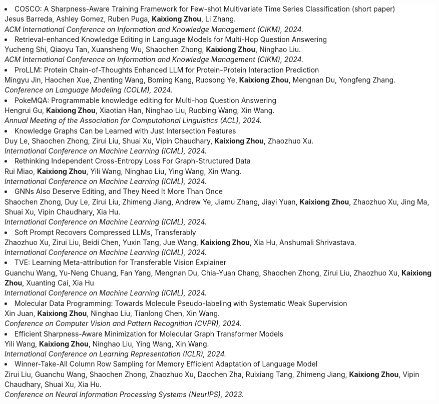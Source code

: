 <li>COSCO: A Sharpness-Aware Training Framework for Few-shot Multivariate Time Series Classification (short paper)<br />
Jesus Barreda, Ashley Gomez, Ruben Puga, <b>Kaixiong Zhou</b>, Li Zhang.<br />
<i>ACM International Conference on Information and Knowledge Management (CIKM), 2024.</i><br /></li>

<li>Retrieval-enhanced Knowledge Editing in Language Models for Multi-Hop Question Answering<br />
Yucheng Shi, Qiaoyu Tan, Xuansheng Wu, Shaochen Zhong, <b>Kaixiong Zhou</b>, Ninghao Liu.<br />
<i>ACM International Conference on Information and Knowledge Management (CIKM), 2024.</i><br /></li>

<li>ProLLM: Protein Chain-of-Thoughts Enhanced LLM for Protein-Protein Interaction Prediction<br />
Mingyu Jin, Haochen Xue, Zhenting Wang, Boming Kang, Ruosong Ye, <b>Kaixiong Zhou</b>, Mengnan Du, Yongfeng Zhang.<br />
<i>Conference on Language Modeling (COLM), 2024.</i><br /></li>

<li>PokeMQA: Programmable knowledge editing for Multi-hop Question Answering<br />
Hengrui Gu, <b>Kaixiong Zhou</b>, Xiaotian Han, Ninghao Liu, Ruobing Wang, Xin Wang.<br />
<i>Annual Meeting of the Association for Computational Linguistics (ACL), 2024.</i><br /></li>

<li>Knowledge Graphs Can be Learned with Just Intersection Features<br />
Duy Le, Shaochen Zhong, Zirui Liu, Shuai Xu, Vipin Chaudhary, <b>Kaixiong Zhou</b>, Zhaozhuo Xu.<br />
<i>International Conference on Machine Learning (ICML), 2024.</i><br /></li>

<li>Rethinking Independent Cross-Entropy Loss For Graph-Structured Data<br />
Rui Miao, <b>Kaixiong Zhou</b>, Yili Wang, Ninghao Liu, Ying Wang, Xin Wang.<br />
<i>International Conference on Machine Learning (ICML), 2024.</i><br /></li>

<li>GNNs Also Deserve Editing, and They Need It More Than Once<br />
Shaochen Zhong, Duy Le, Zirui Liu, Zhimeng Jiang, Andrew Ye, Jiamu Zhang, Jiayi Yuan, <b>Kaixiong Zhou</b>, Zhaozhuo Xu, Jing Ma, Shuai Xu, Vipin Chaudhary, Xia Hu.<br />
<i>International Conference on Machine Learning (ICML), 2024.</i><br /></li>

<li>Soft Prompt Recovers Compressed LLMs, Transferably<br />
Zhaozhuo Xu, Zirui Liu, Beidi Chen, Yuxin Tang, Jue Wang, <b>Kaixiong Zhou</b>, Xia Hu, Anshumali Shrivastava.<br />
<i>International Conference on Machine Learning (ICML), 2024.</i><br /></li>

<li>TVE: Learning Meta-attribution for Transferable Vision Explainer<br />
Guanchu Wang, Yu-Neng Chuang, Fan Yang, Mengnan Du, Chia-Yuan Chang, Shaochen Zhong, Zirui Liu, Zhaozhuo Xu, <b>Kaixiong Zhou</b>, Xuanting Cai, Xia Hu<br />
<i>International Conference on Machine Learning (ICML), 2024.</i><br /></li>

<li>Molecular Data Programming: Towards Molecule Pseudo-labeling with Systematic Weak Supervision<br />
Xin Juan, <b>Kaixiong Zhou</b>, Ninghao Liu, Tianlong Chen, Xin Wang.<br />
<i>Conference on Computer Vision and Pattern Recognition (CVPR), 2024.</i><br /></li>

<li>Efficient Sharpness-Aware Minimization for Molecular Graph Transformer Models<br />
Yili Wang, <b>Kaixiong Zhou</b>, Ninghao Liu, Ying Wang, Xin Wang.<br />
<i>International Conference on Learning Representation (ICLR), 2024.</i><br /></li>

<li>Winner-Take-All Column Row Sampling for Memory Efficient Adaptation of Language Model<br />
Zirui Liu, Guanchu Wang, Shaochen Zhong, Zhaozhuo Xu, Daochen Zha, Ruixiang Tang, Zhimeng Jiang, <b>Kaixiong Zhou</b>, Vipin Chaudhary, Shuai Xu, Xia Hu.<br />
<i>Conference on Neural Information Processing Systems (NeurIPS), 2023.</i><br /></li>
